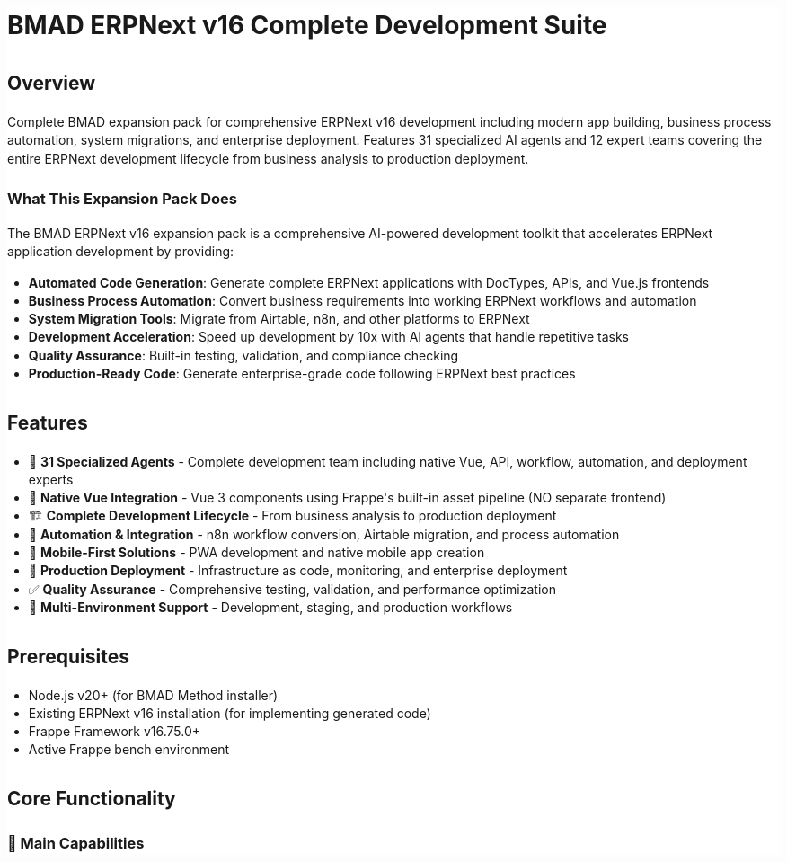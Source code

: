 # BMAD ERPNext v16 Complete Development Suite

## Overview

Complete BMAD expansion pack for comprehensive ERPNext v16 development including modern app building, business process automation, system migrations, and enterprise deployment. Features 31 specialized AI agents and 12 expert teams covering the entire ERPNext development lifecycle from business analysis to production deployment.

### What This Expansion Pack Does

The BMAD ERPNext v16 expansion pack is a comprehensive AI-powered development toolkit that accelerates ERPNext application development by providing:

- **Automated Code Generation**: Generate complete ERPNext applications with DocTypes, APIs, and Vue.js frontends
- **Business Process Automation**: Convert business requirements into working ERPNext workflows and automation
- **System Migration Tools**: Migrate from Airtable, n8n, and other platforms to ERPNext
- **Development Acceleration**: Speed up development by 10x with AI agents that handle repetitive tasks
- **Quality Assurance**: Built-in testing, validation, and compliance checking
- **Production-Ready Code**: Generate enterprise-grade code following ERPNext best practices

## Features

- 🤖 **31 Specialized Agents** - Complete development team including native Vue, API, workflow, automation, and deployment experts
- 🎨 **Native Vue Integration** - Vue 3 components using Frappe's built-in asset pipeline (NO separate frontend)
- 🏗️ **Complete Development Lifecycle** - From business analysis to production deployment
- 🔄 **Automation & Integration** - n8n workflow conversion, Airtable migration, and process automation
- 📱 **Mobile-First Solutions** - PWA development and native mobile app creation
- 🚀 **Production Deployment** - Infrastructure as code, monitoring, and enterprise deployment
- ✅ **Quality Assurance** - Comprehensive testing, validation, and performance optimization
- 🔧 **Multi-Environment Support** - Development, staging, and production workflows

## Prerequisites

- Node.js v20+ (for BMAD Method installer)
- Existing ERPNext v16 installation (for implementing generated code)
- Frappe Framework v16.75.0+
- Active Frappe bench environment

## Core Functionality

### 🎯 Main Capabilities
